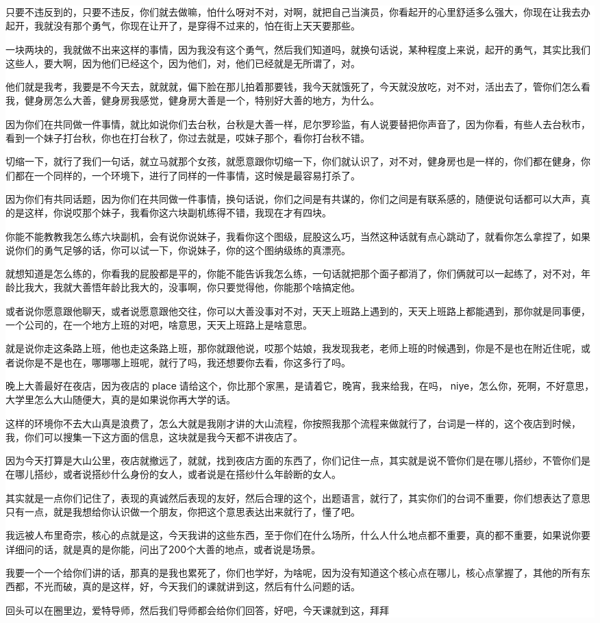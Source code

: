 只要不违反到的，只要不违反，你们就去做嘛，怕什么呀对不对，对啊，就把自己当演员，你看起开的心里舒适多么强大，你现在让我去办起开，我就没有那个勇气，你现在让开了，是穿得不过来的，怕在街上天天要那些。

一块两块的，我就做不出来这样的事情，因为我没有这个勇气，然后我们知道吗，就换句话说，某种程度上来说，起开的勇气，其实比我们这些人，要大啊，因为他们已经这个，因为他们，对，他们已经就是无所谓了，对。

他们就是我考，我要是不今天去，就就就，偏下脸在那儿拍着那要钱，我今天就饿死了，今天就没放吃，对不对，活出去了，管你们怎么看我，健身房怎么大善，健身房我感觉，健身房大善是一个，特别好大善的地方，为什么。

因为你们在共同做一件事情，就比如说你们去台秋，台秋是大善一样，尼尔罗珍监，有人说要替把你声音了，因为你看，有些人去台秋市，看到一个妹子打台秋，你也在打台秋了，你过去就是，哎妹子那个，看你打台秋不错。

切缩一下，就行了我们一句话，就立马就那个女孩，就愿意跟你切缩一下，你们就认识了，对不对，健身房也是一样的，你们都在健身，你们都在一个同样的，一个环境下，进行了同样的一件事情，这时候是最容易打杀了。

因为你们有共同话题，因为你们在共同做一件事情，换句话说，你们之间是有共谋的，你们之间是有联系感的，随便说句话都可以大声，真的是这样，你说哎那个妹子，我看你这六块副机练得不错，我现在才有四块。

你能不能教教我怎么练六块副机，会有说你说妹子，我看你这个图级，屁股这么巧，当然这种话就有点心跳动了，就看你怎么拿捏了，如果说你们的勇气足够的话，你可以试一下，你说妹子，你的这个图纳级练的真漂亮。

就想知道是怎么练的，你看我的屁股都是平的，你能不能告诉我怎么练，一句话就把那个面子都消了，你们俩就可以一起练了，对不对，年龄比我大，我就大善悟年龄比我大的，没事啊，你只要觉得他，你能那个啥搞定他。

或者说你愿意跟他聊天，或者说愿意跟他交往，你可以大善没事对不对，天天上班路上遇到的，天天上班路上都能遇到，那你就是同事便，一个公司的，在一个地方上班的对吧，啥意思，天天上班路上是啥意思。

就是说你走这条路上班，他也走这条路上班，那你就跟他说，哎那个姑娘，我发现我老，老师上班的时候遇到，你是不是也在附近住呢，或者说你是不是也在，哪哪哪上班呢，就行了吗，我还想要你去看，你这多行了吗。

晚上大善最好在夜店，因为夜店的 place 请给这个，你比那个家黑，是请着它，晚宵，我来给我，在吗， niye，怎么你，死啊，不好意思，大学里怎么大山随便大，真的是如果说你再大学的话。

这样的环境你不去大山真是浪费了，怎么大就是我刚才讲的大山流程，你按照我那个流程来做就行了，台词是一样的，这个夜店到时候，我，你们可以搜集一下这方面的信息，这块就是我今天都不讲夜店了。

因为今天打算是大山公里，夜店就撤远了，就就，找到夜店方面的东西了，你们记住一点，其实就是说不管你们是在哪儿搭纱，不管你们是在哪儿搭纱，或者说搭纱什么身份的女人，或者说是在搭纱什么年龄断的女人。

其实就是一点你们记住了，表现的真诚然后表现的友好，然后合理的这个，出题语言，就行了，其实你们的台词不重要，你们想表达了意思只有一点，就是我想给你认识做一个朋友，你把这个意思表达出来就行了，懂了吧。

我远被人布里奇宗，核心的点就是这，今天我讲的这些东西，至于你们在什么场所，什么人什么地点都不重要，真的都不重要，如果说你要详细问的话，就是真的是你能，问出了200个大善的地点，或者说是场景。

我要一个一个给你们讲的话，那真的是我也累死了，你们也学好，为啥呢，因为没有知道这个核心点在哪儿，核心点掌握了，其他的所有东西都，不光而破，真的是这样，好，今天我们的课就讲到这，然后有什么问题的话。

回头可以在圈里边，爱特导师，然后我们导师都会给你们回答，好吧，今天课就到这，拜拜
